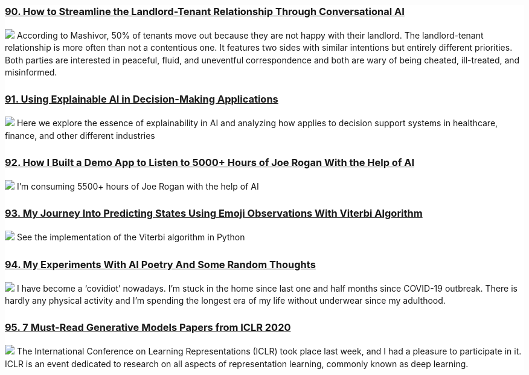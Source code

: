 ### [90. How to Streamline the Landlord-Tenant Relationship Through Conversational AI](https://hackernoon.com/how-to-streamline-the-landlord-tenant-relationship-through-conversational-ai-gv253uv3)
![](https://firebasestorage.googleapis.com/v0/b/hackernoon-app.appspot.com/o/images%2FGPWtDVRw0oWCLyyZB3TTzZ7tkpD3-r12k3ufn.jpeg?alt=media&token=b57ca993-441b-42e4-918a-e0770db2b042)
According to Mashivor, 50% of tenants move out because they are not happy with their landlord. The landlord-tenant relationship is more often than not a contentious one. It features two sides with similar intentions but entirely different priorities. Both parties are interested in peaceful, fluid, and uneventful correspondence and both are wary of being cheated, ill-treated, and misinformed. 

### [91. Using Explainable AI in Decision-Making Applications](https://hackernoon.com/using-explainable-ai-in-decision-making-applications)
![](https://cdn.hackernoon.com/images/HxX5zpJrSjbKoBatGSx5asOP36H2-lhq3437.jpeg)
Here we explore the essence of explainability in AI and analyzing how applies to decision support systems in healthcare, finance, and other different industries

### [92. How I Built a Demo App to Listen to 5000+ Hours of Joe Rogan With the Help of AI](https://hackernoon.com/how-i-built-a-demo-app-to-listen-to-5000-hours-of-joe-rogan-with-the-help-of-ai)
![](https://cdn.hackernoon.com/images/da7H4NzOhAdhje46xkTgaLorF5m2-ob931fi.jpeg)
I’m consuming 5500+ hours of Joe Rogan with the help of AI

### [93. My Journey Into Predicting States Using Emoji Observations With Viterbi Algorithm](https://hackernoon.com/my-journey-into-predicting-states-using-emoji-observations-with-viterbi-algorithm-wxv34jq)
![](https://cdn.hackernoon.com/images/vRoU2RubPwNr0c3bCtSNzTL6OQC3-td4q332j.jpeg)
See the implementation of the Viterbi algorithm in Python

### [94. My Experiments With AI Poetry And Some Random Thoughts](https://hackernoon.com/my-experiments-with-ai-poetry-and-some-random-thoughts-3kfi3xzk)
![](https://images.unsplash.com/photo-1515104882246-521e5ba18f5e?ixlib=rb-1.2.1&q=80&fm=jpg&crop=entropy&cs=tinysrgb&w=1080&fit=max&ixid=eyJhcHBfaWQiOjEwMDk2Mn0)
I have become a ‘covidiot’ nowadays. I’m stuck in the home since last one and half months since COVID-19 outbreak. There is hardly any physical activity and I’m spending the longest era of my life without underwear since my adulthood.

### [95. 7 Must-Read Generative Models Papers from ICLR 2020](https://hackernoon.com/7-must-read-generative-models-papers-from-iclr-2020-rk3b3wl3)
![](https://firebasestorage.googleapis.com/v0/b/hackernoon-app.appspot.com/o/images%2FVvzpxMOKDoNEVayQaqvc3d8j4wq1-oy1u3w0z.jpeg?alt=media&token=dc4fcde3-9442-4314-a598-054e8a428f41)
The International Conference on Learning Representations (ICLR) took place last week, and I had a pleasure to participate in it. ICLR is an event dedicated to research on all aspects of representation learning, commonly known as deep learning. 
